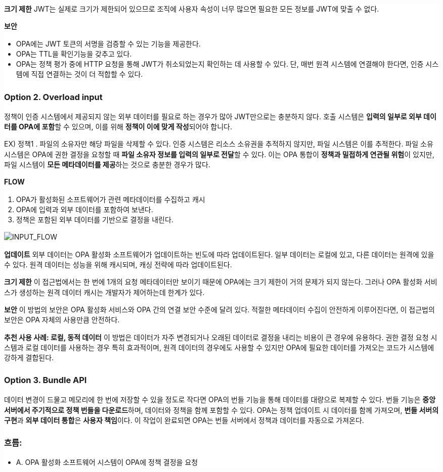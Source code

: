 **크기 제한**
JWT는 실제로 크기가 제한되어 있으므로 조직에 사용자 속성이 너무 많으면 필요한 모든 정보를 JWT에 맞출 수 없다.

**보안**

- OPA에는 JWT 토큰의 서명을 검증할 수 있는 기능을 제공한다.
- OPA는 TTL을 확인기능을 갖추고 있다.
- OPA는 정책 평가 중에 HTTP 요청을 통해 JWT가 취소되었는지 확인하는 데 사용할 수 있다.
  단, 매번 원격 시스템에 연결해야 한다면, 인증 시스템에 직접 연결하는 것이 더 적합할 수 있다.



### Option 2. Overload input

정책이 인증 시스템에서 제공되지 않는 외부 데이터를 필요로 하는 경우가 많아 JWT만으로는 충분하지 않다. 호출 시스템은 **입력의 일부로 외부 데이터를 OPA에 포함**할 수 있으며, 이를 위해 **정책이 이에 맞게 작성**되어야 합니다.

EX) 정책1 . 파일의 소유자만 해당 파일을 삭제할 수 있다.
인증 시스템은 리소스 소유권을 추적하지 않지만, 파일 시스템은 이를 추적한다. 
파일 소유 시스템은 OPA에 권한 결정을 요청할 때 **파일 소유자 정보를 입력의 일부로 전달**할 수 있다. 이는 OPA 통합이 **정책과 밀접하게 연관될 위험**이 있지만, 파일 시스템이 **모든 메타데이터를 제공**하는 것으로 충분한 경우가 많다.

**FLOW**

1. OPA가 활성화된 소프트웨어가 관련 메타데이터를 수집하고 캐시
2. OPA에 입력과 외부 데이터를 포함하여 보낸다.
3. 정책은 포함된 외부 데이터를 기반으로 결정을 내린다.

![INPUT_FLOW](https://github.com/user-attachments/assets/3040f39b-5437-4860-8a55-3ccff35d14fa)

**업데이트**
외부 데이터는 OPA 활성화 소프트웨어가 업데이트하는 빈도에 따라 업데이트된다. 일부 데이터는 로컬에 있고, 다른 데이터는 원격에 있을 수 있다. 원격 데이터는 성능을 위해 캐시되며, 캐싱 전략에 따라 업데이트된다.

**크기 제한**
이 접근법에서는 한 번에 1개의 요청 메타데이터만 보이기 때문에 OPA에는 크기 제한이 거의 문제가 되지 않는다. 그러나 OPA 활성화 서비스가 생성하는 원격 데이터 캐시는 개발자가 제어하는데 한계가 있다.

**보안**
이 방법의 보안은 OPA 활성화 서비스와 OPA 간의 연결 보안 수준에 달려 있다. 적절한 메타데이터 수집이 안전하게 이루어진다면, 이 접근법의 보안은 OPA 자체의 사용만큼 안전하다.

**추천 사용 사례: 로컬, 동적 데이터**
이 방법은 데이터가 자주 변경되거나 오래된 데이터로 결정을 내리는 비용이 큰 경우에 유용하다. 권한 결정 요청 시스템과 로컬 데이터를 사용하는 경우 특히 효과적이며, 원격 데이터의 경우에도 사용할 수 있지만 OPA에 필요한 데이터를 가져오는 코드가 시스템에 강하게 결합된다.



### Option 3. Bundle API

데이터 변경이 드물고 메모리에 한 번에 저장할 수 있을 정도로 작다면 OPA의 번들 기능을 통해 데이터를 대량으로 복제할 수 있다. 번들 기능은 **중앙 서버에서 주기적으로 정책 번들을 다운로드**하며, 데이터와 정책을 함께 포함할 수 있다. OPA는 정책 업데이트 시 데이터를 함께 가져오며, **번들 서버의 구현**과 **외부 데이터 통합**은 **사용자 책임**이다. 이 작업이 완료되면 OPA는 번들 서버에서 정책과 데이터를 자동으로 가져온다.

### 흐름:

- A. OPA 활성화 소프트웨어 시스템이 OPA에 정책 결정을 요청
